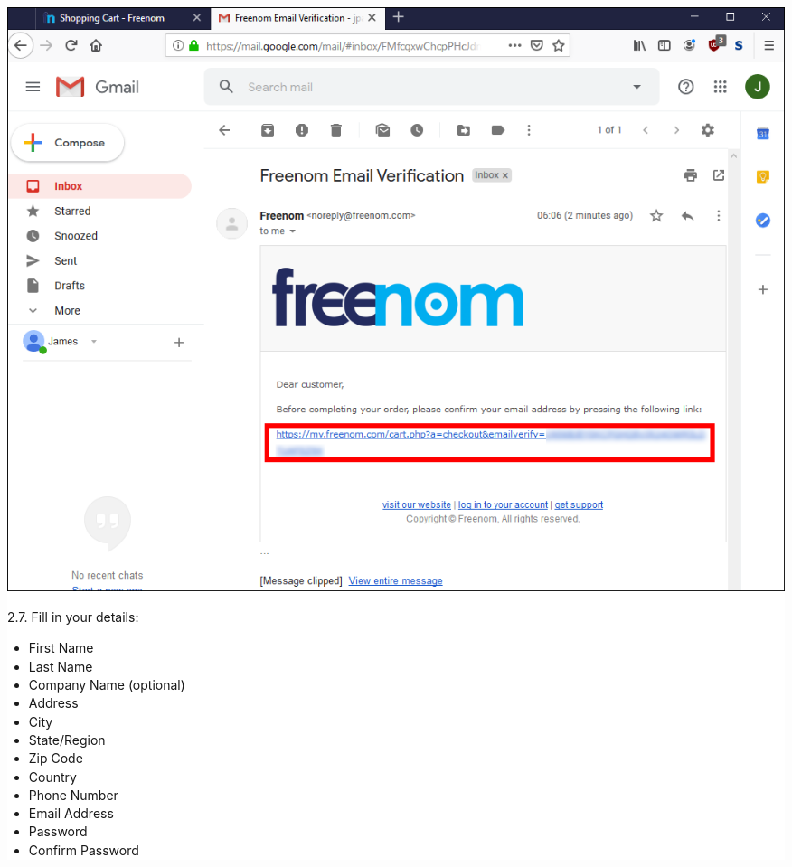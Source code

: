 ![Freenom email link](/images/v2ray-centos-7-006.png)

2.7. Fill in your details:

* First Name
* Last Name
* Company Name (optional)
* Address
* City
* State/Region
* Zip Code
* Country
* Phone Number
* Email Address
* Password
* Confirm Password
